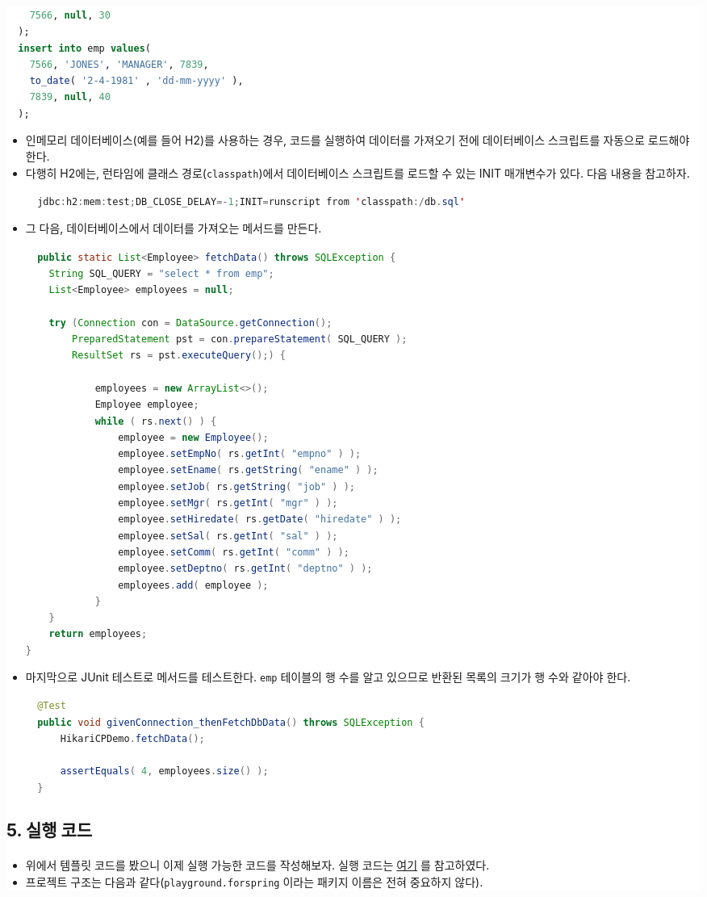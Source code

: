   ```sql
      7566, null, 30
    );
    insert into emp values(
      7566, 'JONES', 'MANAGER', 7839,
      to_date( '2-4-1981' , 'dd-mm-yyyy' ),
      7839, null, 40
    );
  ```
* 인메모리 데이터베이스(예를 들어 H2)를 사용하는 경우, 코드를 실행하여 데이터를 가져오기 전에 데이터베이스 스크립트를 자동으로 로드해야 한다. 
* 다행히 H2에는, 런타임에 클래스 경로(`classpath`)에서 데이터베이스 스크립트를 로드할 수 있는 INIT 매개변수가 있다. 다음 내용을 참고하자.
  ```java
    jdbc:h2:mem:test;DB_CLOSE_DELAY=-1;INIT=runscript from 'classpath:/db.sql'
  ```
* 그 다음, 데이터베이스에서 데이터를 가져오는 메서드를 만든다.
  ```java
    public static List<Employee> fetchData() throws SQLException {
      String SQL_QUERY = "select * from emp";
      List<Employee> employees = null;
  
      try (Connection con = DataSource.getConnection();
          PreparedStatement pst = con.prepareStatement( SQL_QUERY );
          ResultSet rs = pst.executeQuery();) {
              
              employees = new ArrayList<>();
              Employee employee;
              while ( rs.next() ) {
                  employee = new Employee();
                  employee.setEmpNo( rs.getInt( "empno" ) );
                  employee.setEname( rs.getString( "ename" ) );
                  employee.setJob( rs.getString( "job" ) );
                  employee.setMgr( rs.getInt( "mgr" ) );
                  employee.setHiredate( rs.getDate( "hiredate" ) );
                  employee.setSal( rs.getInt( "sal" ) );
                  employee.setComm( rs.getInt( "comm" ) );
                  employee.setDeptno( rs.getInt( "deptno" ) );
                  employees.add( employee );
              }
      } 
      return employees;
  }
  ```
* 마지막으로 JUnit 테스트로 메서드를 테스트한다. `emp` 테이블의 행 수를 알고 있으므로 반환된 목록의 크기가 행 수와 같아야 한다.
  ```java
    @Test
    public void givenConnection_thenFetchDbData() throws SQLException {
        HikariCPDemo.fetchData();
    
        assertEquals( 4, employees.size() );
    }
  ```


## 5. 실행 코드
* 위에서 템플릿 코드를 봤으니 이제 실행 가능한 코드를 작성해보자. 실행 코드는 [여기](https://github.com/eugenp/tutorials/tree/master/libraries-data-db) 를 참고하였다.
* 프로젝트 구조는 다음과 같다(`playground.forspring` 이라는 패키지 이름은 전혀 중요하지 않다).
